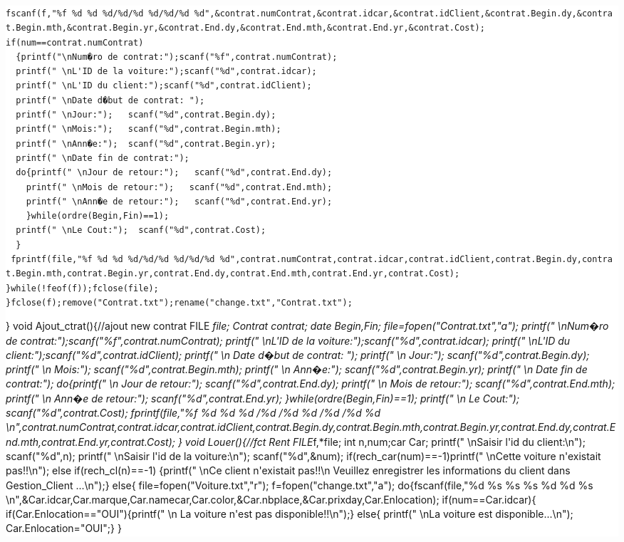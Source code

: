     fscanf(f,"%f %d %d %d/%d/%d %d/%d/%d %d",&contrat.numContrat,&contrat.idcar,&contrat.idClient,&contrat.Begin.dy,&contrat.Begin.mth,&contrat.Begin.yr,&contrat.End.dy,&contrat.End.mth,&contrat.End.yr,&contrat.Cost);
	if(num==contrat.numContrat)
	  {printf("\nNum�ro de contrat:");scanf("%f",contrat.numContrat);
	  printf(" \nL'ID de la voiture:");scanf("%d",contrat.idcar);
	  printf(" \nL'ID du client:");scanf("%d",contrat.idClient);
	  printf(" \nDate d�but de contrat: ");
	  printf(" \nJour:");   scanf("%d",contrat.Begin.dy);
	  printf(" \nMois:");   scanf("%d",contrat.Begin.mth);
	  printf(" \nAnn�e:");  scanf("%d",contrat.Begin.yr);
	  printf(" \nDate fin de contrat:");
	  do{printf(" \nJour de retour:");   scanf("%d",contrat.End.dy);
	    printf(" \nMois de retour:");   scanf("%d",contrat.End.mth);
	    printf(" \nAnn�e de retour:");   scanf("%d",contrat.End.yr);
		}while(ordre(Begin,Fin)==1);
	  printf(" \nLe Cout:");  scanf("%d",contrat.Cost);
	  }
	 fprintf(file,"%f %d %d %d/%d/%d %d/%d/%d %d",contrat.numContrat,contrat.idcar,contrat.idClient,contrat.Begin.dy,contrat.Begin.mth,contrat.Begin.yr,contrat.End.dy,contrat.End.mth,contrat.End.yr,contrat.Cost);
	}while(!feof(f));fclose(file);
	}fclose(f);remove("Contrat.txt");rename("change.txt","Contrat.txt");
}
void Ajout_ctrat(){//ajout new contrat
FILE *file; Contrat contrat;  date Begin,Fin;
file=fopen("Contrat.txt","a");
printf(" \nNum�ro de contrat:");scanf("%f",contrat.numContrat);
printf(" \nL'ID de la voiture:");scanf("%d",contrat.idcar);
printf(" \nL'ID du client:");scanf("%d",contrat.idClient);
printf(" \n Date d�but de contrat: ");
printf(" \n Jour:");   scanf("%d",contrat.Begin.dy);
printf(" \n Mois:");   scanf("%d",contrat.Begin.mth);
printf(" \n Ann�e:");  scanf("%d",contrat.Begin.yr);
printf(" \n Date fin de contrat:");
do{printf(" \n Jour de retour:");   scanf("%d",contrat.End.dy);
  printf(" \n Mois de retour:");   scanf("%d",contrat.End.mth);
  printf(" \n Ann�e de retour:");   scanf("%d",contrat.End.yr);
}while(ordre(Begin,Fin)==1);
printf(" \n Le Cout:");  scanf("%d",contrat.Cost);
fprintf(file,"%f %d %d %d /%d /%d %d /%d /%d %d \n",contrat.numContrat,contrat.idcar,contrat.idClient,contrat.Begin.dy,contrat.Begin.mth,contrat.Begin.yr,contrat.End.dy,contrat.End.mth,contrat.End.yr,contrat.Cost);
}
void Louer(){//fct Rent
FILE*f,*file; int n,num;car Car;
printf(" \nSaisir l'id du client:\n");
scanf("%d",n);
printf(" \nSaisir l'id de la voiture:\n");
scanf("%d",&num);
if(rech_car(num)==-1)printf(" \nCette voiture n'existait pas!!\n");
else if(rech_cl(n)==-1)
    {printf(" \nCe client n'existait pas!!\n Veuillez enregistrer les informations du client dans Gestion_Client ...\n");}
else{
  file=fopen("Voiture.txt","r");   f=fopen("change.txt","a");
  do{fscanf(file,"%d %s %s %s %d %d %s \n",&Car.idcar,Car.marque,Car.namecar,Car.color,&Car.nbplace,&Car.prixday,Car.Enlocation);
    if(num==Car.idcar){
	  if(Car.Enlocation=="OUI"){printf(" \n La voiture n'est pas disponible!!\n");}
      else{
	    printf(" \nLa voiture est disponible...\n");
	    Car.Enlocation="OUI";}
	}